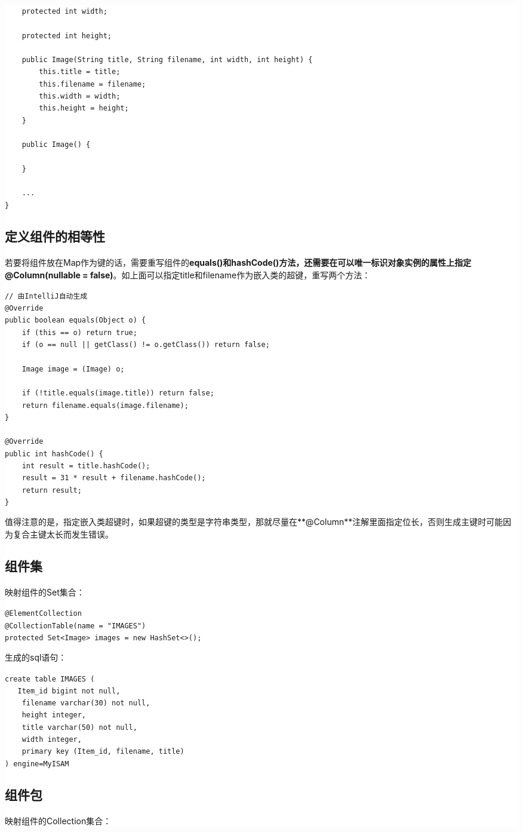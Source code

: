 	    protected int width;
	
	    protected int height;
	
	    public Image(String title, String filename, int width, int height) {
	        this.title = title;
	        this.filename = filename;
	        this.width = width;
	        this.height = height;
	    }
	
	    public Image() {
	
	    }
	    
	    ...
	}
## 定义组件的相等性
若要将组件放在Map作为键的话，需要重写组件的**equals()**和**hashCode()**方法，还需要在可以唯一标识对象实例的属性上指定**@Column(nullable = false)**。如上面可以指定title和filename作为嵌入类的超键，重写两个方法：

	// 由IntelliJ自动生成
	@Override
    public boolean equals(Object o) {
        if (this == o) return true;
        if (o == null || getClass() != o.getClass()) return false;

        Image image = (Image) o;

        if (!title.equals(image.title)) return false;
        return filename.equals(image.filename);
    }

    @Override
    public int hashCode() {
        int result = title.hashCode();
        result = 31 * result + filename.hashCode();
        return result;
    }
值得注意的是，指定嵌入类超键时，如果超键的类型是字符串类型，那就尽量在**@Column**注解里面指定位长，否则生成主键时可能因为复合主键太长而发生错误。
## 组件集
映射组件的Set集合：

	@ElementCollection
    @CollectionTable(name = "IMAGES")
    protected Set<Image> images = new HashSet<>();
生成的sql语句：

	create table IMAGES (
       Item_id bigint not null,
        filename varchar(30) not null,
        height integer,
        title varchar(50) not null,
        width integer,
        primary key (Item_id, filename, title)
    ) engine=MyISAM
## 组件包
映射组件的Collection集合：
